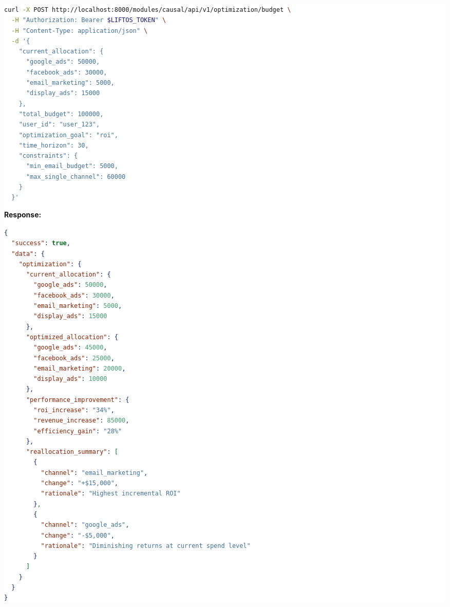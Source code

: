 ```bash
curl -X POST http://localhost:8000/modules/causal/api/v1/optimization/budget \
  -H "Authorization: Bearer $LIFTOS_TOKEN" \
  -H "Content-Type: application/json" \
  -d '{
    "current_allocation": {
      "google_ads": 50000,
      "facebook_ads": 30000,
      "email_marketing": 5000,
      "display_ads": 15000
    },
    "total_budget": 100000,
    "user_id": "user_123",
    "optimization_goal": "roi",
    "time_horizon": 30,
    "constraints": {
      "min_email_budget": 5000,
      "max_single_channel": 60000
    }
  }'
```

**Response:**
```json
{
  "success": true,
  "data": {
    "optimization": {
      "current_allocation": {
        "google_ads": 50000,
        "facebook_ads": 30000,
        "email_marketing": 5000,
        "display_ads": 15000
      },
      "optimized_allocation": {
        "google_ads": 45000,
        "facebook_ads": 25000,
        "email_marketing": 20000,
        "display_ads": 10000
      },
      "performance_improvement": {
        "roi_increase": "34%",
        "revenue_increase": 85000,
        "efficiency_gain": "28%"
      },
      "reallocation_summary": [
        {
          "channel": "email_marketing",
          "change": "+$15,000",
          "rationale": "Highest incremental ROI"
        },
        {
          "channel": "google_ads",
          "change": "-$5,000",
          "rationale": "Diminishing returns at current spend level"
        }
      ]
    }
  }
}
```
